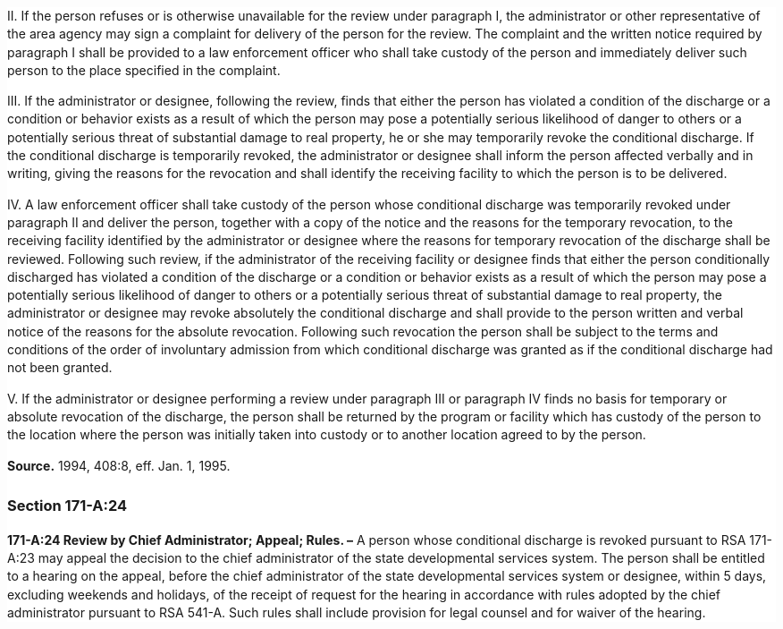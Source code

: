  II. If the person refuses or is otherwise unavailable for the review
under paragraph I, the administrator or other representative of the area
agency may sign a complaint for delivery of the person for the review.
The complaint and the written notice required by paragraph I shall be
provided to a law enforcement officer who shall take custody of the
person and immediately deliver such person to the place specified in the
complaint.
                                             
 III. If the administrator or designee, following the review, finds
that either the person has violated a condition of the discharge or a
condition or behavior exists as a result of which the person may pose a
potentially serious likelihood of danger to others or a potentially
serious threat of substantial damage to real property, he or she may
temporarily revoke the conditional discharge. If the conditional
discharge is temporarily revoked, the administrator or designee shall
inform the person affected verbally and in writing, giving the reasons
for the revocation and shall identify the receiving facility to which
the person is to be delivered.
                                             
 IV. A law enforcement officer shall take custody of the person whose
conditional discharge was temporarily revoked under paragraph II and
deliver the person, together with a copy of the notice and the reasons
for the temporary revocation, to the receiving facility identified by
the administrator or designee where the reasons for temporary revocation
of the discharge shall be reviewed. Following such review, if the
administrator of the receiving facility or designee finds that either
the person conditionally discharged has violated a condition of the
discharge or a condition or behavior exists as a result of which the
person may pose a potentially serious likelihood of danger to others or
a potentially serious threat of substantial damage to real property, the
administrator or designee may revoke absolutely the conditional
discharge and shall provide to the person written and verbal notice of
the reasons for the absolute revocation. Following such revocation the
person shall be subject to the terms and conditions of the order of
involuntary admission from which conditional discharge was granted as if
the conditional discharge had not been granted.
                                             
 V. If the administrator or designee performing a review under
paragraph III or paragraph IV finds no basis for temporary or absolute
revocation of the discharge, the person shall be returned by the program
or facility which has custody of the person to the location where the
person was initially taken into custody or to another location agreed to
by the person.

**Source.** 1994, 408:8, eff. Jan. 1, 1995.

### Section 171-A:24

 **171-A:24 Review by Chief Administrator; Appeal; Rules. –** A
person whose conditional discharge is revoked pursuant to RSA 171-A:23
may appeal the decision to the chief administrator of the state
developmental services system. The person shall be entitled to a hearing
on the appeal, before the chief administrator of the state developmental
services system or designee, within 5 days, excluding weekends and
holidays, of the receipt of request for the hearing in accordance with
rules adopted by the chief administrator pursuant to RSA 541-A. Such
rules shall include provision for legal counsel and for waiver of the
hearing.
